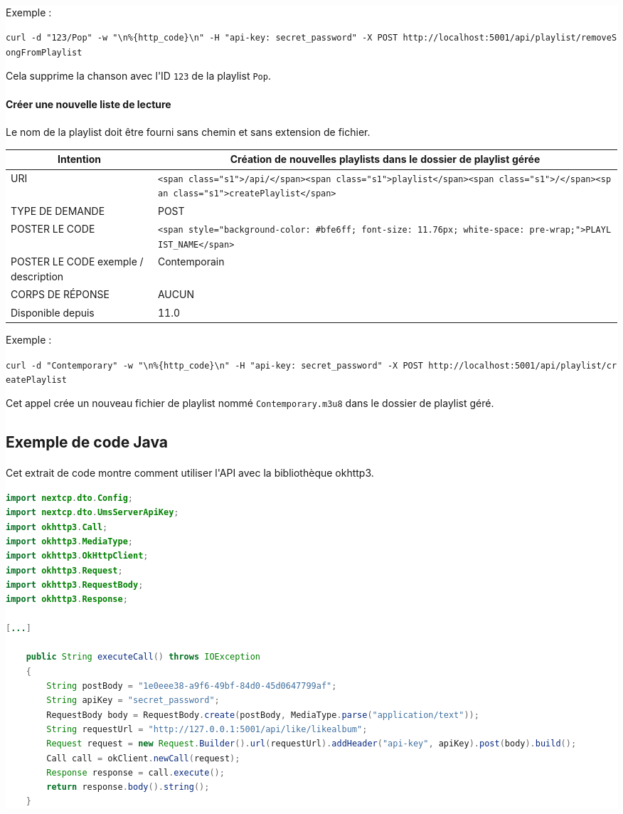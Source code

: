 Exemple :

```shell
curl -d "123/Pop" -w "\n%{http_code}\n" -H "api-key: secret_password" -X POST http://localhost:5001/api/playlist/removeSongFromPlaylist
```

Cela supprime la chanson avec l'ID `123` de la playlist `Pop`.

#### Créer une nouvelle liste de lecture

Le nom de la playlist doit être fourni sans chemin et sans extension de fichier. 

| Intention                            | Création de nouvelles playlists dans le dossier de playlist gérée                                                                                                              |
| ------------------------------------ | ------------------------------------------------------------------------------------------------------------------------------------------------------------------------------ |
| URI                                  | `<span class="s1">/api/</span><span class="s1">playlist</span><span class="s1">/</span><span class="s1">createPlaylist</span>` |
| TYPE DE DEMANDE                      | POST                                                                                                                                                                           |
| POSTER LE CODE                       | `<span style="background-color: #bfe6ff; font-size: 11.76px; white-space: pre-wrap;">PLAYLIST_NAME</span>`                                                         |
| POSTER LE CODE exemple / description | Contemporain                                                                                                                                                                   |
| CORPS DE RÉPONSE                     | AUCUN                                                                                                                                                                          |
| Disponible depuis                    | 11.0                                                                                                                                                                           |

Exemple :

```shell
curl -d "Contemporary" -w "\n%{http_code}\n" -H "api-key: secret_password" -X POST http://localhost:5001/api/playlist/createPlaylist
```

Cet appel crée un nouveau fichier de playlist nommé `Contemporary.m3u8` dans le dossier de playlist géré.

## Exemple de code Java

Cet extrait de code montre comment utiliser l'API avec la bibliothèque okhttp3.

```Java
import nextcp.dto.Config;
import nextcp.dto.UmsServerApiKey;
import okhttp3.Call;
import okhttp3.MediaType;
import okhttp3.OkHttpClient;
import okhttp3.Request;
import okhttp3.RequestBody;
import okhttp3.Response;

[...]

    public String executeCall() throws IOException
    {
        String postBody = "1e0eee38-a9f6-49bf-84d0-45d0647799af";
        String apiKey = "secret_password";
        RequestBody body = RequestBody.create(postBody, MediaType.parse("application/text"));
        String requestUrl = "http://127.0.0.1:5001/api/like/likealbum";
        Request request = new Request.Builder().url(requestUrl).addHeader("api-key", apiKey).post(body).build();
        Call call = okClient.newCall(request);
        Response response = call.execute();
        return response.body().string();
    }
```
